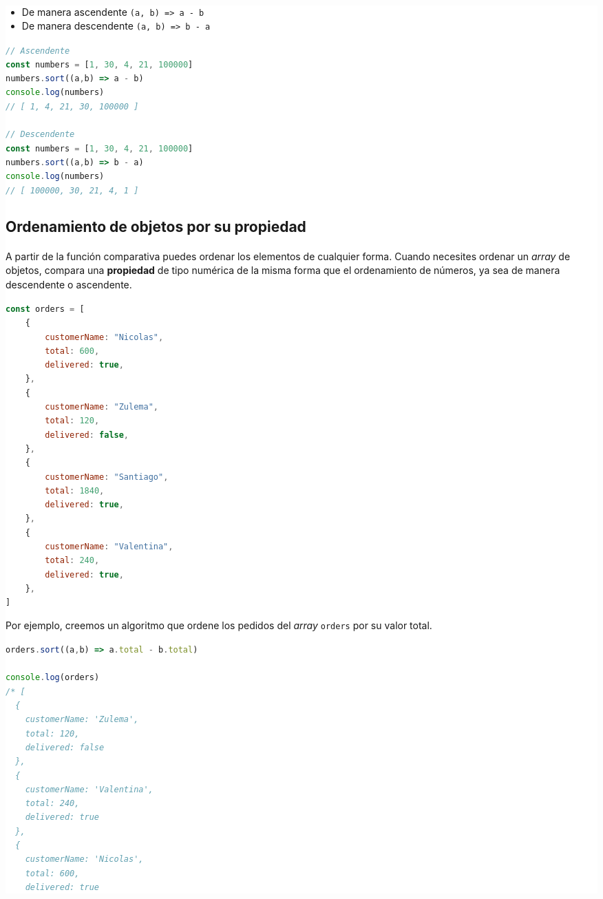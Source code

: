* De manera ascendente `(a, b) => a - b`
* De manera descendente `(a, b) => b - a`
```javascript
// Ascendente
const numbers = [1, 30, 4, 21, 100000]
numbers.sort((a,b) => a - b) 
console.log(numbers)
// [ 1, 4, 21, 30, 100000 ]

// Descendente
const numbers = [1, 30, 4, 21, 100000]
numbers.sort((a,b) => b - a) 
console.log(numbers)
// [ 100000, 30, 21, 4, 1 ]
```
## **Ordenamiento de objetos por su propiedad**
A partir de la función comparativa puedes ordenar los elementos de cualquier forma. Cuando necesites ordenar un *array* de objetos, compara una **propiedad** de tipo numérica de la misma forma que el ordenamiento de números, ya sea de manera descendente o ascendente.
```javascript
const orders = [
    {
        customerName: "Nicolas",
        total: 600,
        delivered: true,
    },
    {
        customerName: "Zulema",
        total: 120,
        delivered: false,
    },
    {
        customerName: "Santiago",
        total: 1840,
        delivered: true,
    },
    {
        customerName: "Valentina",
        total: 240,
        delivered: true,
    },
]
```
Por ejemplo, creemos un algoritmo que ordene los pedidos del *array* `orders` por su valor total.
```javascript
orders.sort((a,b) => a.total - b.total)

console.log(orders)
/* [
  {
    customerName: 'Zulema',
    total: 120,
    delivered: false
  },
  {
    customerName: 'Valentina',
    total: 240,
    delivered: true
  },
  {
    customerName: 'Nicolas',
    total: 600,
    delivered: true
```